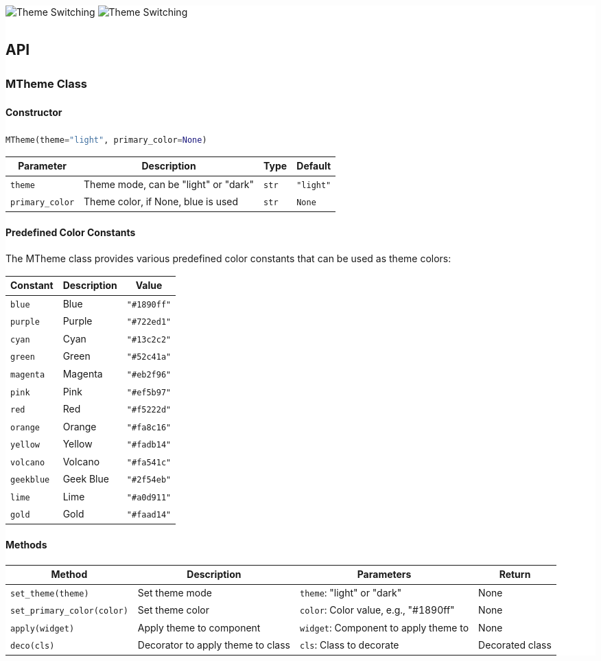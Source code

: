 
![Theme Switching](../_media/screenshots/custom_theme_dark.png)
![Theme Switching](../_media/screenshots/custom_theme_light.png)

## API

### MTheme Class

#### Constructor

```python
MTheme(theme="light", primary_color=None)
```

| Parameter | Description | Type | Default |
| --- | --- | --- | --- |
| `theme` | Theme mode, can be "light" or "dark" | `str` | `"light"` |
| `primary_color` | Theme color, if None, blue is used | `str` | `None` |

#### Predefined Color Constants

The MTheme class provides various predefined color constants that can be used as theme colors:

| Constant | Description | Value |
| --- | --- | --- |
| `blue` | Blue | `"#1890ff"` |
| `purple` | Purple | `"#722ed1"` |
| `cyan` | Cyan | `"#13c2c2"` |
| `green` | Green | `"#52c41a"` |
| `magenta` | Magenta | `"#eb2f96"` |
| `pink` | Pink | `"#ef5b97"` |
| `red` | Red | `"#f5222d"` |
| `orange` | Orange | `"#fa8c16"` |
| `yellow` | Yellow | `"#fadb14"` |
| `volcano` | Volcano | `"#fa541c"` |
| `geekblue` | Geek Blue | `"#2f54eb"` |
| `lime` | Lime | `"#a0d911"` |
| `gold` | Gold | `"#faad14"` |

#### Methods

| Method | Description | Parameters | Return |
| --- | --- | --- | --- |
| `set_theme(theme)` | Set theme mode | `theme`: "light" or "dark" | None |
| `set_primary_color(color)` | Set theme color | `color`: Color value, e.g., "#1890ff" | None |
| `apply(widget)` | Apply theme to component | `widget`: Component to apply theme to | None |
| `deco(cls)` | Decorator to apply theme to class | `cls`: Class to decorate | Decorated class |
